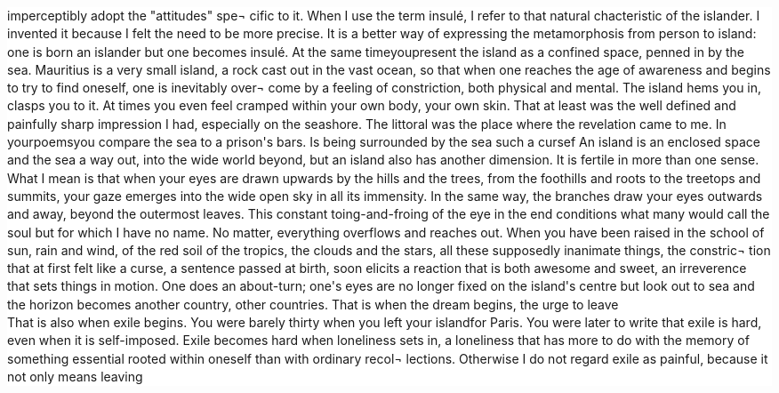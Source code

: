 imperceptibly adopt the "attitudes" spe¬
cific to it. When I use the term insulé, I refer
to that natural chacteristic of the islander. I
invented it because I felt the need to be
more precise. It is a better way of expressing
the metamorphosis from person to island:
one is born an islander but one becomes
insulé.
At the same timeyoupresent the island
as a confined space, penned in by the sea.
Mauritius is a very small island, a rock cast
out in the vast ocean, so that when one
reaches the age of awareness and begins to
try to find oneself, one is inevitably over¬
come by a feeling of constriction, both
physical and mental. The island hems you
in, clasps you to it. At times you even feel
cramped within your own body, your own
skin. That at least was the well defined and
painfully sharp impression I had, especially
on the seashore. The littoral was the place
where the revelation came to me.
In yourpoemsyou compare the sea to a
prison's bars. Is being surrounded by the
sea such a cursef
An island is an enclosed space and the sea
a way out, into the wide world beyond,
but an island also has another dimension. It
is fertile in more than one sense. What I
mean is that when your eyes are drawn
upwards by the hills and the trees, from
the foothills and roots to the treetops and
summits, your gaze emerges into the wide
open sky in all its immensity. In the same
way, the branches draw your eyes outwards
and away, beyond the outermost leaves.
This constant toing-and-froing of the eye in
the end conditions what many would call
the soul but for which I have no name. No
matter, everything overflows and reaches
out.
When you have been raised in the school
of sun, rain and wind, of the red soil of the
tropics, the clouds and the stars, all these
supposedly inanimate things, the constric¬
tion that at first felt like a curse, a sentence
passed at birth, soon elicits a reaction that is
both awesome and sweet, an irreverence
that sets things in motion. One does an
about-turn; one's eyes are no longer fixed on
the island's centre but look out to sea and the
horizon becomes another country, other
countries. That is when the dream begins,
the urge to leave	
That is also when exile begins. You were
barely thirty when you left your islandfor
Paris. You were later to write that exile is
hard, even when it is self-imposed.
Exile becomes hard when loneliness sets
in, a loneliness that has more to do with the
memory of something essential rooted
within oneself than with ordinary recol¬
lections. Otherwise I do not regard exile as
painful, because it not only means leaving